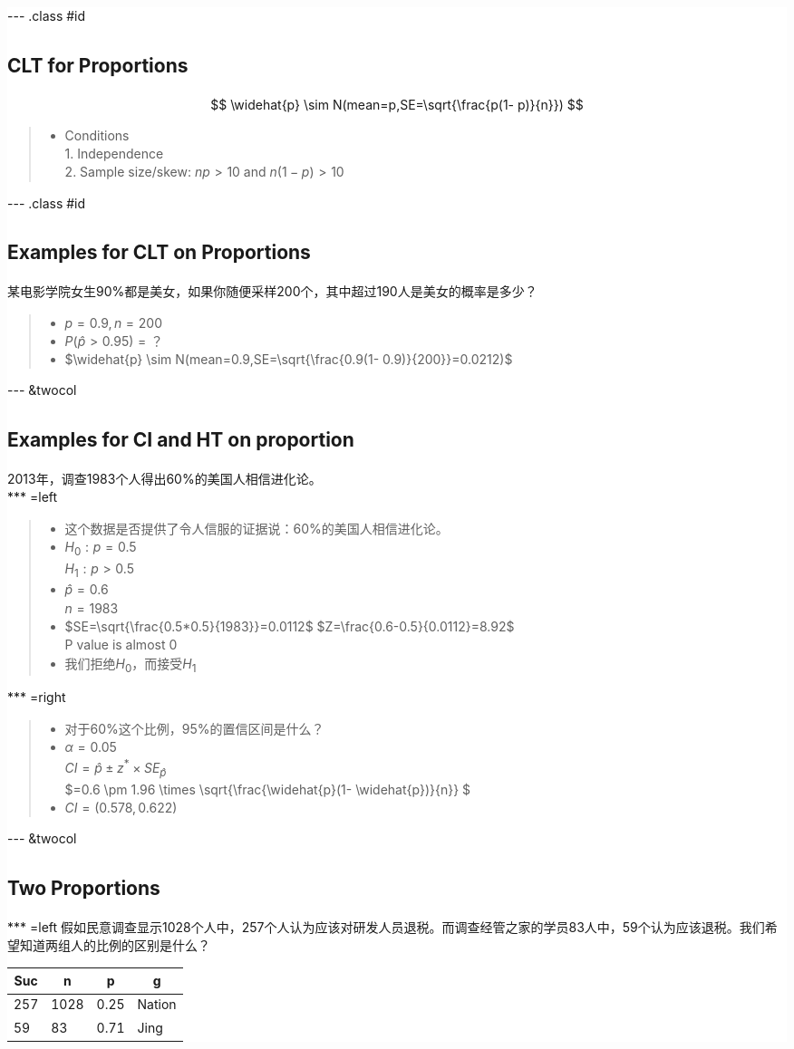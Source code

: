 --- .class #id
## CLT for Proportions  
  
$$
\widehat{p} \sim N(mean=p,SE=\sqrt{\frac{p(1- p)}{n}})
$$
> - Conditions  
    1. Independence  
    2. Sample size/skew: $np > 10$ and $n(1-p) > 10$  

--- .class #id

## Examples for CLT on Proportions  
某电影学院女生90%都是美女，如果你随便采样200个，其中超过190人是美女的概率是多少？  

> - $p = 0.9,n=200$  
> - $P(\widehat{p}>0.95)=？$  
> - $\widehat{p} \sim N(mean=0.9,SE=\sqrt{\frac{0.9(1- 0.9)}{200}}=0.0212)$

--- &twocol  
## Examples for CI and HT on proportion  
2013年，调查1983个人得出60%的美国人相信进化论。   
*** =left  
> - 这个数据是否提供了令人信服的证据说：60%的美国人相信进化论。  
> - $H_0 : p = 0.5$  
    $H_1 : p > 0.5$  
> - $\widehat{p}=0.6$  
    $n=1983$  
> - $SE=\sqrt{\frac{0.5*0.5}{1983}}=0.0112$
    $Z=\frac{0.6-0.5}{0.0112}=8.92$  
    P value is almost 0  
> - 我们拒绝$H_0$，而接受$H_1$  

*** =right
> - 对于60%这个比例，95%的置信区间是什么？
> - $\alpha=0.05$  
    $CI=\widehat{p} \pm z^* \times SE_{\widehat{p}}$  
      $=0.6 \pm 1.96 \times \sqrt{\frac{\widehat{p}(1- \widehat{p})}{n}} $   
> - $CI = (0.578,0.622)$  

--- &twocol
## Two Proportions  
*** =left
假如民意调查显示1028个人中，257个人认为应该对研发人员退税。而调查经管之家的学员83人中，59个认为应该退税。我们希望知道两组人的比例的区别是什么？  


Suc|n|p|g  
---|---|---|---  
257|1028|0.25|Nation  
59|83|0.71|Jing    
